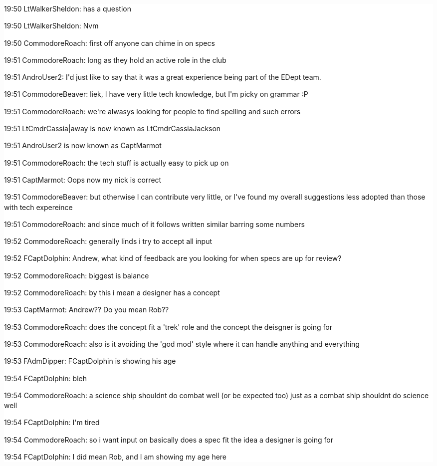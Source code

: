 19:50 LtWalkerSheldon: has a question

19:50 LtWalkerSheldon: Nvm

19:50 CommodoreRoach: first off anyone can chime in on specs

19:51 CommodoreRoach: long as they hold an active role in the club

19:51 AndroUser2: I'd just like to say that it was a great experience
being part of the EDept team.

19:51 CommodoreBeaver: liek, I have very little tech knowledge, but I'm
picky on grammar :P

19:51 CommodoreRoach: we're alwasys looking for people to find spelling
and such errors

19:51 LtCmdrCassia|away is now known as LtCmdrCassiaJackson

19:51 AndroUser2 is now known as CaptMarmot

19:51 CommodoreRoach: the tech stuff is actually easy to pick up on

19:51 CaptMarmot: Oops now my nick is correct

19:51 CommodoreBeaver: but otherwise I can contribute very little, or
I've found my overall suggestions less adopted than those with tech
expereince

19:51 CommodoreRoach: and since much of it follows written similar
barring some numbers

19:52 CommodoreRoach: generally linds i try to accept all input

19:52 FCaptDolphin: Andrew, what kind of feedback are you looking for
when specs are up for review?

19:52 CommodoreRoach: biggest is balance

19:52 CommodoreRoach: by this i mean a designer has a concept

19:53 CaptMarmot: Andrew?? Do you mean Rob??

19:53 CommodoreRoach: does the concept fit a 'trek' role and the concept
the deisgner is going for

19:53 CommodoreRoach: also is it avoiding the 'god mod' style where it
can handle anything and everything

19:53 FAdmDipper: FCaptDolphin is showing his age

19:54 FCaptDolphin: bleh

19:54 CommodoreRoach: a science ship shouldnt do combat well (or be
expected too) just as a combat ship shouldnt do science well

19:54 FCaptDolphin: I'm tired

19:54 CommodoreRoach: so i want input on basically does a spec fit the
idea a designer is going for

19:54 FCaptDolphin: I did mean Rob, and I am showing my age here
